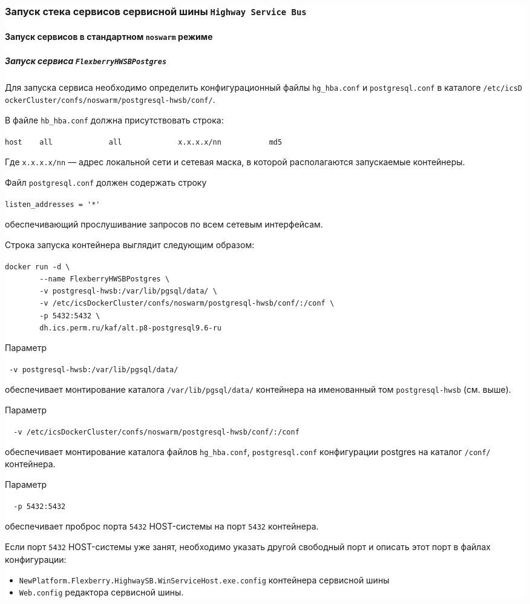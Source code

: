 ### Запуск стека сервисов  сервисной шины `Highway Service Bus`

#### Запуск сервисов в стандартном `noswarm` режиме

##### Запуск сервиса `FlexberryHWSBPostgres`

Для запуска сервиса необходимо определить конфигурационный файлы `hg_hba.conf` и `postgresql.conf`  в каталоге 
`/etc/icsDockerCluster/confs/noswarm/postgresql-hwsb/conf/`.

В файле `hb_hba.conf`  должна присутствовать строка:
```
host    all             all             x.x.x.x/nn           md5
```
Где  `x.x.x.x/nn` — адрес локальной сети и сетевая маска, в которой располагаются запускаемые контейнеры.

Файл  `postgresql.conf` должен содержать строку
```
listen_addresses = '*'
```
обеспечивающий прослушивание запросов по всем сетевым интерфейсам.

Строка запуска контейнера выглядит следующим образом:
```
docker run -d \
        --name FlexberryHWSBPostgres \
        -v postgresql-hwsb:/var/lib/pgsql/data/ \
        -v /etc/icsDockerCluster/confs/noswarm/postgresql-hwsb/conf/:/conf \
        -p 5432:5432 \
        dh.ics.perm.ru/kaf/alt.p8-postgresql9.6-ru
```
Параметр
```
 -v postgresql-hwsb:/var/lib/pgsql/data/
```
обеспечивает монтирование каталога `/var/lib/pgsql/data/` контейнера на именованный том  `postgresql-hwsb` (см. выше).

Параметр
```
  -v /etc/icsDockerCluster/confs/noswarm/postgresql-hwsb/conf/:/conf
```
обеспечивает монтирование каталога файлов `hg_hba.conf`, `postgresql.conf` конфигурации postgres на каталог `/conf/` контейнера.

Параметр
```
  -p 5432:5432
```
обеспечивает проброс порта `5432` HOST-системы на порт `5432` контейнера.

Если порт  `5432` HOST-системы уже занят, необходимо указать другой свободный порт и описать этот порт в файлах конфигурации:
* `NewPlatform.Flexberry.HighwaySB.WinServiceHost.exe.config` контейнера сервисной шины
* `Web.config` редактора сервисной шины.
